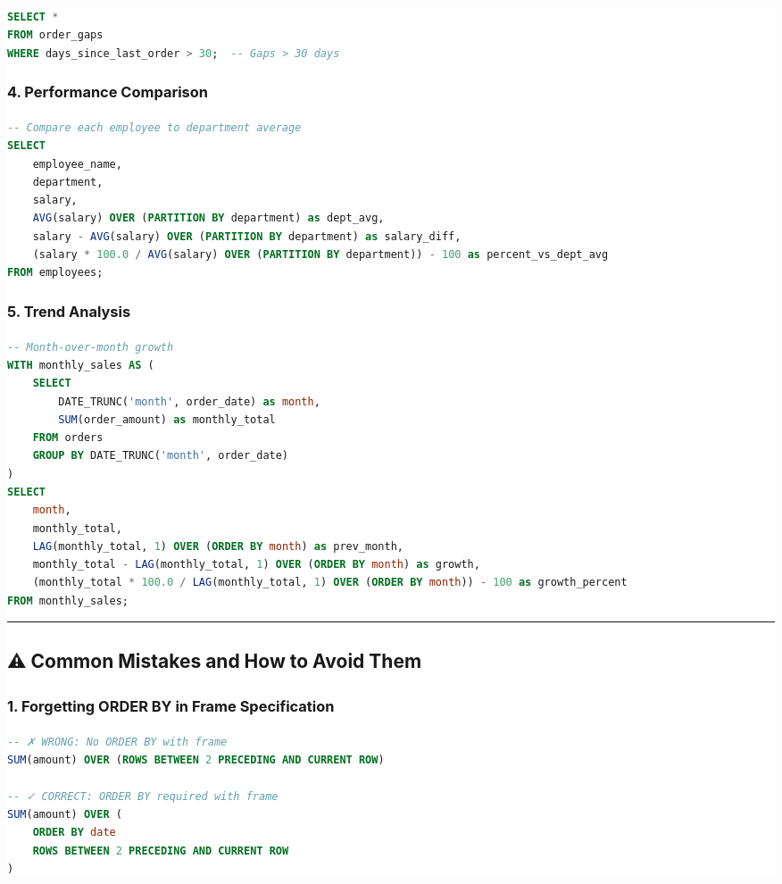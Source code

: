 ```sql
SELECT *
FROM order_gaps
WHERE days_since_last_order > 30;  -- Gaps > 30 days
```

### 4. Performance Comparison
```sql
-- Compare each employee to department average
SELECT 
    employee_name,
    department,
    salary,
    AVG(salary) OVER (PARTITION BY department) as dept_avg,
    salary - AVG(salary) OVER (PARTITION BY department) as salary_diff,
    (salary * 100.0 / AVG(salary) OVER (PARTITION BY department)) - 100 as percent_vs_dept_avg
FROM employees;
```

### 5. Trend Analysis
```sql
-- Month-over-month growth
WITH monthly_sales AS (
    SELECT 
        DATE_TRUNC('month', order_date) as month,
        SUM(order_amount) as monthly_total
    FROM orders
    GROUP BY DATE_TRUNC('month', order_date)
)
SELECT 
    month,
    monthly_total,
    LAG(monthly_total, 1) OVER (ORDER BY month) as prev_month,
    monthly_total - LAG(monthly_total, 1) OVER (ORDER BY month) as growth,
    (monthly_total * 100.0 / LAG(monthly_total, 1) OVER (ORDER BY month)) - 100 as growth_percent
FROM monthly_sales;
```

---

## ⚠️ Common Mistakes and How to Avoid Them

### 1. Forgetting ORDER BY in Frame Specification
```sql
-- ✗ WRONG: No ORDER BY with frame
SUM(amount) OVER (ROWS BETWEEN 2 PRECEDING AND CURRENT ROW)

-- ✓ CORRECT: ORDER BY required with frame
SUM(amount) OVER (
    ORDER BY date 
    ROWS BETWEEN 2 PRECEDING AND CURRENT ROW
)
```
